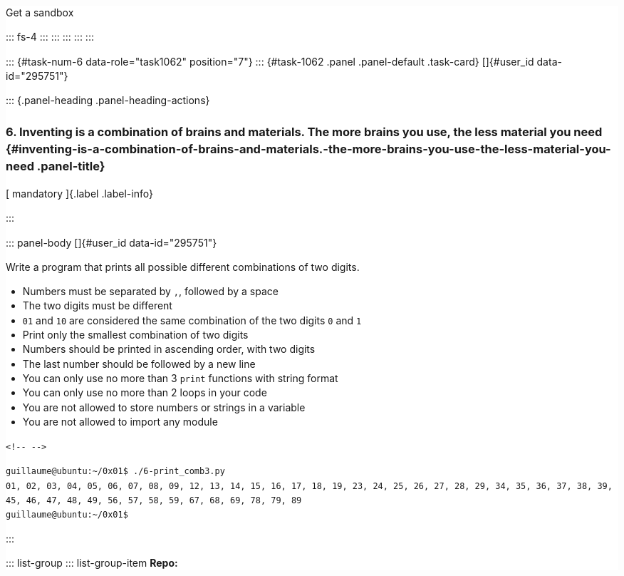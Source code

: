 Get a sandbox

</div>

::: fs-4
:::
:::
:::
:::
:::

::: {#task-num-6 data-role="task1062" position="7"}
::: {#task-1062 .panel .panel-default .task-card}
[]{#user_id data-id="295751"}

::: {.panel-heading .panel-heading-actions}
### 6. Inventing is a combination of brains and materials. The more brains you use, the less material you need {#inventing-is-a-combination-of-brains-and-materials.-the-more-brains-you-use-the-less-material-you-need .panel-title}

<div>

[ mandatory ]{.label .label-info}

</div>
:::

::: panel-body
[]{#user_id data-id="295751"}

Write a program that prints all possible different combinations of two
digits.

-   Numbers must be separated by `,`, followed by a space
-   The two digits must be different
-   `01` and `10` are considered the same combination of the two digits
    `0` and `1`
-   Print only the smallest combination of two digits
-   Numbers should be printed in ascending order, with two digits
-   The last number should be followed by a new line
-   You can only use no more than 3 `print` functions with string format
-   You can only use no more than 2 loops in your code
-   You are not allowed to store numbers or strings in a variable
-   You are not allowed to import any module

```{=html}
<!-- -->
```
    guillaume@ubuntu:~/0x01$ ./6-print_comb3.py
    01, 02, 03, 04, 05, 06, 07, 08, 09, 12, 13, 14, 15, 16, 17, 18, 19, 23, 24, 25, 26, 27, 28, 29, 34, 35, 36, 37, 38, 39, 45, 46, 47, 48, 49, 56, 57, 58, 59, 67, 68, 69, 78, 79, 89
    guillaume@ubuntu:~/0x01$ 
:::

::: list-group
::: list-group-item
**Repo:**
